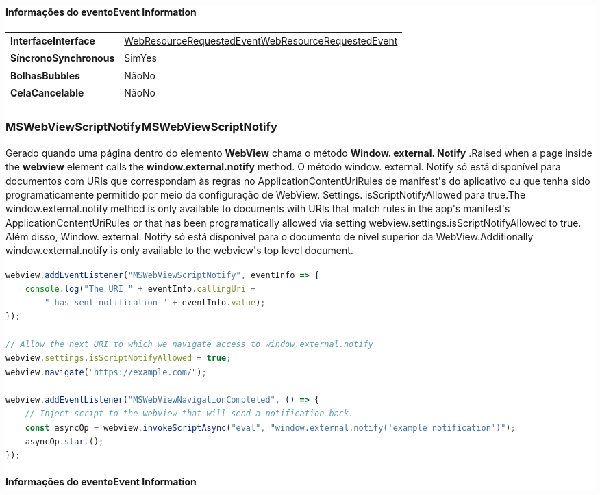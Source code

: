 #### <span data-ttu-id="ea15b-366">Informações do evento</span><span class="sxs-lookup"><span data-stu-id="ea15b-366">Event Information</span></span>

|            |      |
|------------|------|
|**<span data-ttu-id="ea15b-367">Interface</span><span class="sxs-lookup"><span data-stu-id="ea15b-367">Interface</span></span>** | [<span data-ttu-id="ea15b-368">WebResourceRequestedEvent</span><span class="sxs-lookup"><span data-stu-id="ea15b-368">WebResourceRequestedEvent</span></span>](./webview/WebResourceRequestedEvent.md) |
|**<span data-ttu-id="ea15b-369">Síncrono</span><span class="sxs-lookup"><span data-stu-id="ea15b-369">Synchronous</span></span>** |<span data-ttu-id="ea15b-370">Sim</span><span class="sxs-lookup"><span data-stu-id="ea15b-370">Yes</span></span> |    
|**<span data-ttu-id="ea15b-371">Bolhas</span><span class="sxs-lookup"><span data-stu-id="ea15b-371">Bubbles</span></span>**     |<span data-ttu-id="ea15b-372">Não</span><span class="sxs-lookup"><span data-stu-id="ea15b-372">No</span></span> |   
|**<span data-ttu-id="ea15b-373">Cela</span><span class="sxs-lookup"><span data-stu-id="ea15b-373">Cancelable</span></span>**  |<span data-ttu-id="ea15b-374">Não</span><span class="sxs-lookup"><span data-stu-id="ea15b-374">No</span></span> |      


### <span data-ttu-id="ea15b-375">MSWebViewScriptNotify</span><span class="sxs-lookup"><span data-stu-id="ea15b-375">MSWebViewScriptNotify</span></span>

<span data-ttu-id="ea15b-376">Gerado quando uma página dentro do elemento **WebView** chama o método **Window. external. Notify** .</span><span class="sxs-lookup"><span data-stu-id="ea15b-376">Raised when a page inside the **webview** element calls the **window.external.notify** method.</span></span> <span data-ttu-id="ea15b-377">O método window. external. Notify só está disponível para documentos com URIs que correspondam às regras no ApplicationContentUriRules de manifest's do aplicativo ou que tenha sido programaticamente permitido por meio da configuração de WebView. Settings. isScriptNotifyAllowed para true.</span><span class="sxs-lookup"><span data-stu-id="ea15b-377">The window.external.notify method is only available to documents with URIs that match rules in the app's manifest's ApplicationContentUriRules or that has been programatically allowed via setting webview.settings.isScriptNotifyAllowed to true.</span></span> <span data-ttu-id="ea15b-378">Além disso, Window. external. Notify só está disponível para o documento de nível superior da WebView.</span><span class="sxs-lookup"><span data-stu-id="ea15b-378">Additionally window.external.notify is only available to the webview's top level document.</span></span>

```js
webview.addEventListener("MSWebViewScriptNotify", eventInfo => {
    console.log("The URI " + eventInfo.callingUri + 
        " has sent notification " + eventInfo.value);
});

// Allow the next URI to which we navigate access to window.external.notify
webview.settings.isScriptNotifyAllowed = true;
webview.navigate("https://example.com/");

webview.addEventListener("MSWebViewNavigationCompleted", () => {
    // Inject script to the webview that will send a notification back.
    const asyncOp = webview.invokeScriptAsync("eval", "window.external.notify('example notification')");
    asyncOp.start();
});
```

#### <span data-ttu-id="ea15b-379">Informações do evento</span><span class="sxs-lookup"><span data-stu-id="ea15b-379">Event Information</span></span>
